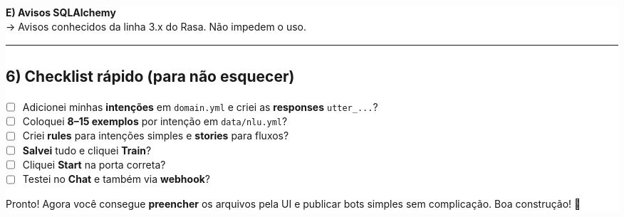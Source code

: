 **E) Avisos SQLAlchemy**  
→ Avisos conhecidos da linha 3.x do Rasa. Não impedem o uso.

---

## 6) Checklist rápido (para não esquecer)

- [ ] Adicionei minhas **intenções** em `domain.yml` e criei as **responses** `utter_...`?  
- [ ] Coloquei **8–15 exemplos** por intenção em `data/nlu.yml`?  
- [ ] Criei **rules** para intenções simples e **stories** para fluxos?  
- [ ] **Salvei** tudo e cliquei **Train**?  
- [ ] Cliquei **Start** na porta correta?  
- [ ] Testei no **Chat** e também via **webhook**?

Pronto! Agora você consegue **preencher** os arquivos pela UI e publicar bots simples sem complicação. Boa construção! 💙
